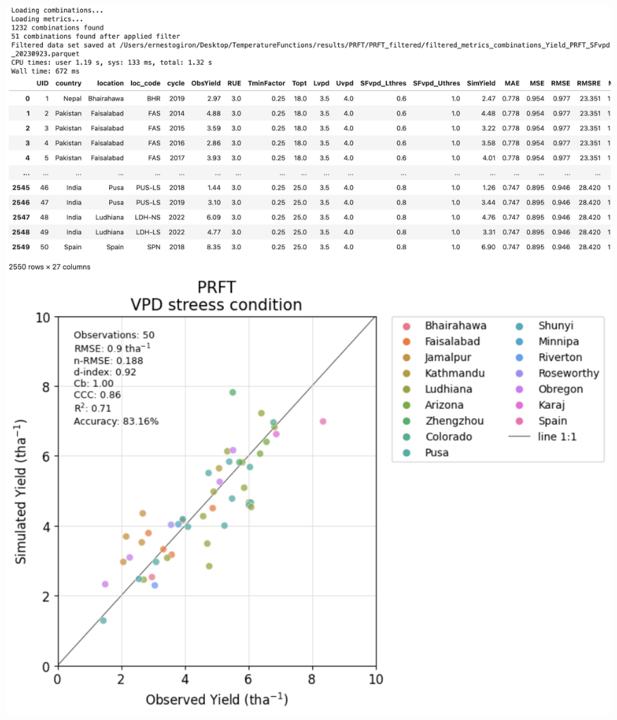 ![PRFT SFvpd filter results table](./assets/PRFT_SFvpd_filters_results_table.png)
![PRFT SFvpd filter results figure](./assets/PRFT_SFvpd_filters_results_figure.png)
